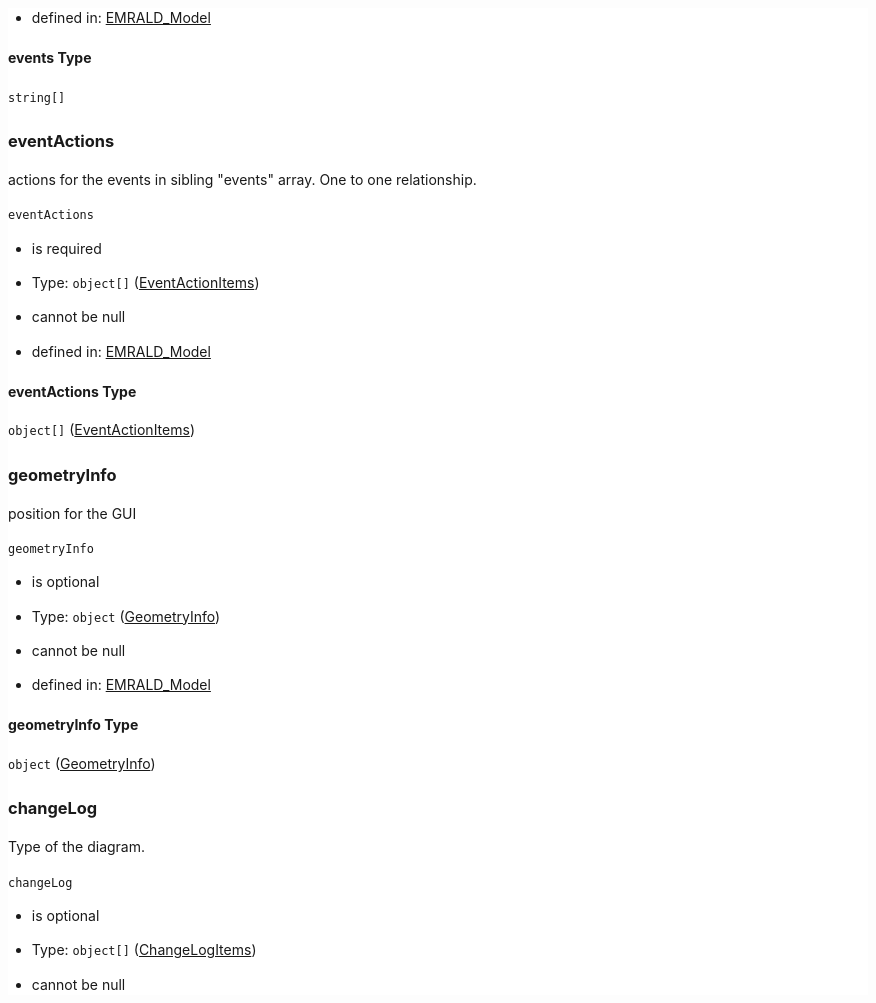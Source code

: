 * defined in: [EMRALD\_Model](emrald_jsonschemav3_0-definitions-state-properties-events.md "EMRALD_Model#/definitions/State/properties/events")

#### events Type

`string[]`

### eventActions

actions for the events in sibling "events" array. One to one relationship.

`eventActions`

* is required

* Type: `object[]` ([EventActionItems](emrald_jsonschemav3_0-definitions-state-properties-eventactions-eventactionitems.md))

* cannot be null

* defined in: [EMRALD\_Model](emrald_jsonschemav3_0-definitions-state-properties-eventactions.md "EMRALD_Model#/definitions/State/properties/eventActions")

#### eventActions Type

`object[]` ([EventActionItems](emrald_jsonschemav3_0-definitions-state-properties-eventactions-eventactionitems.md))

### geometryInfo

position for the GUI

`geometryInfo`

* is optional

* Type: `object` ([GeometryInfo](emrald_jsonschemav3_0-definitions-geometryinfo.md))

* cannot be null

* defined in: [EMRALD\_Model](emrald_jsonschemav3_0-definitions-geometryinfo.md "EMRALD_Model#/definitions/State/properties/geometryInfo")

#### geometryInfo Type

`object` ([GeometryInfo](emrald_jsonschemav3_0-definitions-geometryinfo.md))

### changeLog

Type of the diagram.

`changeLog`

* is optional

* Type: `object[]` ([ChangeLogItems](emrald_jsonschemav3_0-definitions-changelog-changelogitems.md))

* cannot be null
